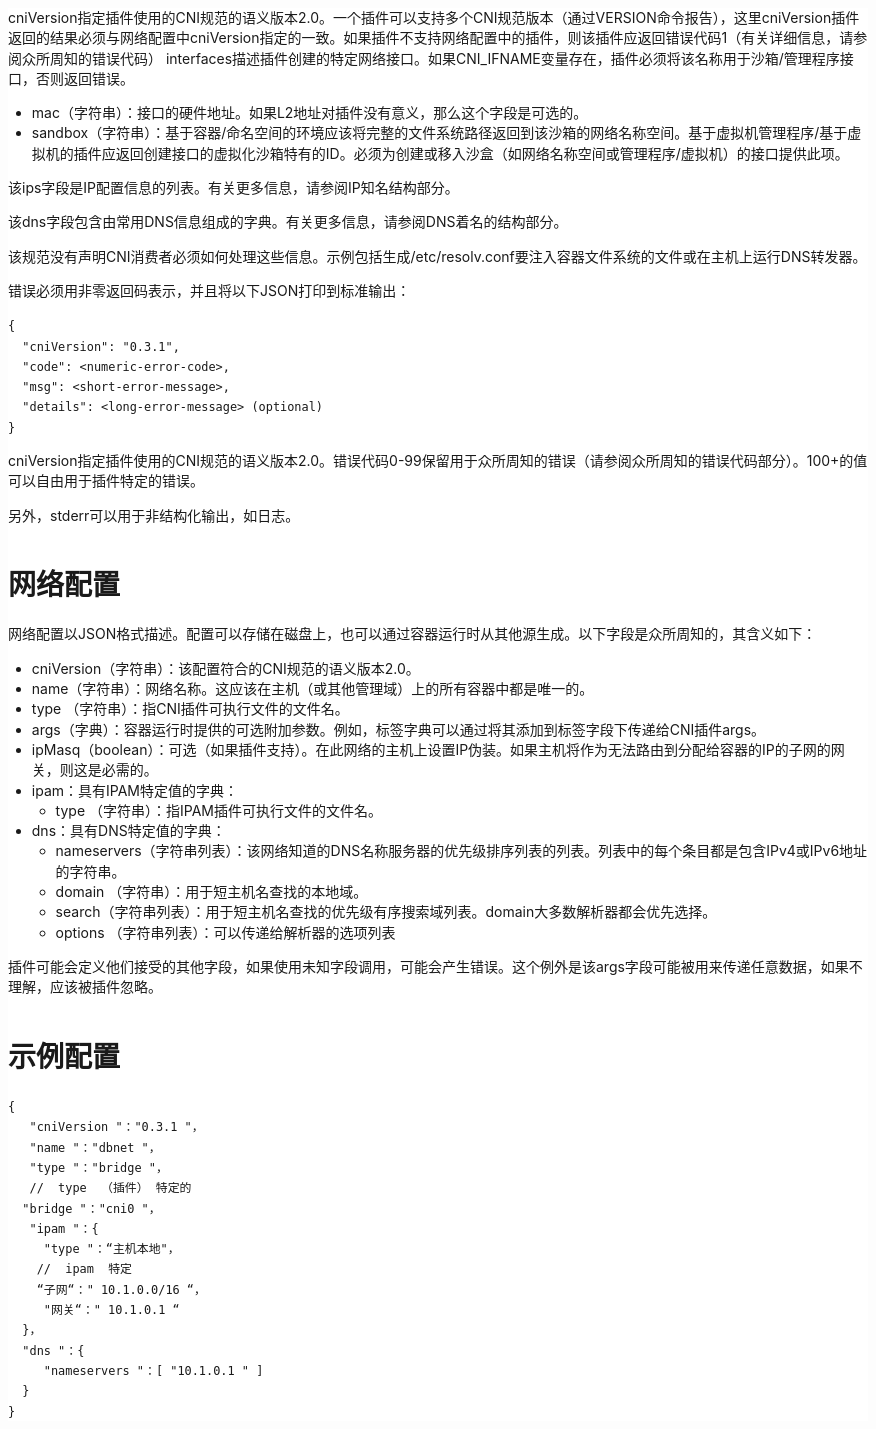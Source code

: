 cniVersion指定插件使用的CNI规范的语义版本2.0。一个插件可以支持多个CNI规范版本（通过VERSION命令报告），这里cniVersion插件返回的结果必须与网络配置中cniVersion指定的一致。如果插件不支持网络配置中的插件，则该插件应返回错误代码1（有关详细信息，请参阅众所周知的错误代码）
interfaces描述插件创建的特定网络接口。如果CNI_IFNAME变量存在，插件必须将该名称用于沙箱/管理程序接口，否则返回错误。
- mac（字符串）：接口的硬件地址。如果L2地址对插件没有意义，那么这个字段是可选的。
- sandbox（字符串）：基于容器/命名空间的环境应该将完整的文件系统路径返​​回到该沙箱的网络名称空间。基于虚拟机管理程序/基于虚拟机的插件应返回创建接口的虚拟化沙箱特有的ID。必须为创建或移入沙盒（如网络名称空间或管理程序/虚拟机）的接口提供此项。

该ips字段是IP配置信息的列表。有关更多信息，请参阅IP知名结构部分。

该dns字段包含由常用DNS信息组成的字典。有关更多信息，请参阅DNS着名的结构部分。

该规范没有声明CNI消费者必须如何处理这些信息。示例包括生成/etc/resolv.conf要注入容器文件系统的文件或在主机上运行DNS转发器。

错误必须用非零返回码表示，并且将以下JSON打印到标准输出：

```
{
  "cniVersion": "0.3.1",
  "code": <numeric-error-code>,
  "msg": <short-error-message>,
  "details": <long-error-message> (optional)
}
```

cniVersion指定插件使用的CNI规范的语义版本2.0。错误代码0-99保留用于众所周知的错误（请参阅众所周知的错误代码部分）。100+的值可以自由用于插件特定的错误。

另外，stderr可以用于非结构化输出，如日志。

# 网络配置
网络配置以JSON格式描述。配置可以存储在磁盘上，也可以通过容器运行时从其他源生成。以下字段是众所周知的，其含义如下：

- cniVersion（字符串）：该配置符合的CNI规范的语义版本2.0。
- name（字符串）：网络名称。这应该在主机（或其他管理域）上的所有容器中都是唯一的。
- type （字符串）：指CNI插件可执行文件的文件名。
- args（字典）：容器运行时提供的可选附加参数。例如，标签字典可以通过将其添加到标签字段下传递给CNI插件args。
- ipMasq（boolean）：可选（如果插件支持）。在此网络的主机上设置IP伪装。如果主机将作为无法路由到分配给容器的IP的子网的网关，则这是必需的。
- ipam：具有IPAM特定值的字典：
  - type （字符串）：指IPAM插件可执行文件的文件名。
- dns：具有DNS特定值的字典：
  - nameservers（字符串列表）：该网络知道的DNS名称服务器的优先级排序列表的列表。列表中的每个条目都是包含IPv4或IPv6地址的字符串。
  - domain （字符串）：用于短主机名查找的本地域。
  - search（字符串列表）：用于短主机名查找的优先级有序搜索域列表。domain大多数解析器都会优先选择。
  - options （字符串列表）：可以传递给解析器的选项列表

插件可能会定义他们接受的其他字段，如果使用未知字段调用，可能会产生错误。这个例外是该args字段可能被用来传递任意数据，如果不理解，应该被插件忽略。

# 示例配置

```
{
   "cniVersion "："0.3.1 "，
   "name "："dbnet "，
   "type "："bridge "，
   //  type  （插件） 特定的
  "bridge "："cni0 "，
   "ipam "：{
     "type "：“主机本地"，
    //  ipam  特定
    “子网“：" 10.1.0.0/16 “，
     "网关“：" 10.1.0.1 “
  }，
  "dns "：{
     "nameservers "：[ "10.1.0.1 " ]
  }
}
```
